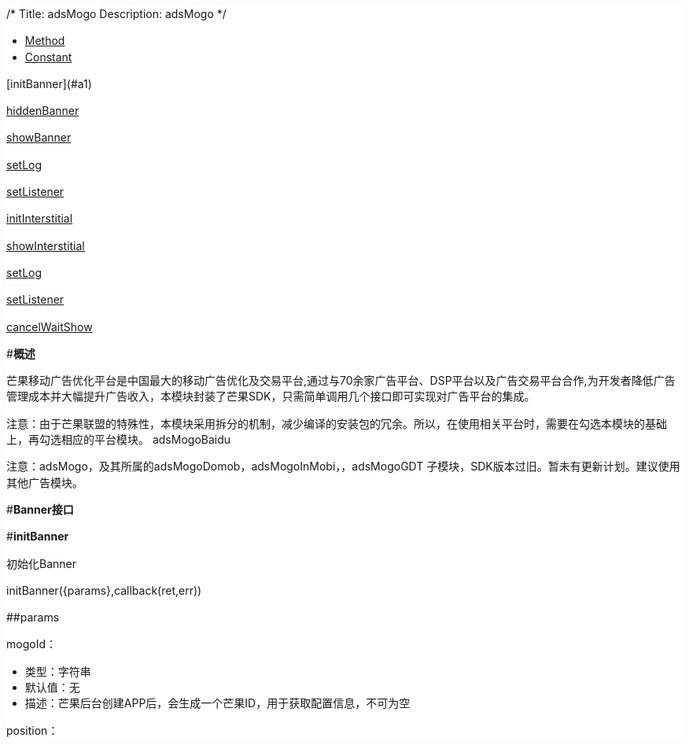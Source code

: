 /*
Title: adsMogo
Description: adsMogo
*/

<ul id="tab" class="clearfix">
	<li class="active"><a href="#method-content">Method</a></li>
	<li><a href="#const-content">Constant</a></li>
</ul>
<div id="method-content">


<div class="outline">
[initBanner](#a1)

[hiddenBanner](#a2)

[showBanner](#a3)

[setLog](#a4)

[setListener](#a5)

[initInterstitial](#a6)

[showInterstitial](#a7)

[setLog](#a8)

[setListener](#a9)

[cancelWaitShow](#a10)
</div>

#**概述**

芒果移动广告优化平台是中国最大的移动广告优化及交易平台,通过与70余家广告平台、DSP平台以及广告交易平台合作,为开发者降低广告管理成本并大幅提升广告收入，本模块封装了芒果SDK，只需简单调用几个接口即可实现对广告平台的集成。

注意：由于芒果联盟的特殊性，本模块采用拆分的机制，减少编译的安装包的冗余。所以，在使用相关平台时，需要在勾选本模块的基础上，再勾选相应的平台模块。
adsMogoBaidu

注意：adsMogo，及其所属的adsMogoDomob，adsMogoInMobi，，adsMogoGDT 子模块，SDK版本过旧。暂未有更新计划。建议使用其他广告模块。 


#**Banner接口**

#**initBanner**<div id="a1"></div>

初始化Banner

initBanner({params},callback(ret,err))

##params

mogoId：

- 类型：字符串
- 默认值：无
- 描述：芒果后台创建APP后，会生成一个芒果ID，用于获取配置信息，不可为空

position：
